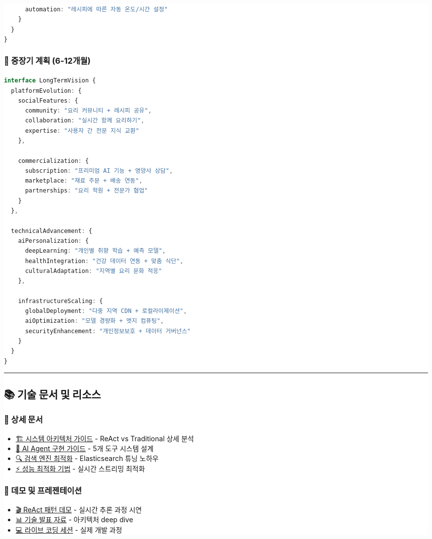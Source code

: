 ```typescript
      automation: "레시피에 따른 자동 온도/시간 설정"
    }
  }
}
```

### 🌟 중장기 계획 (6-12개월)

```typescript
interface LongTermVision {
  platformEvolution: {
    socialFeatures: {
      community: "요리 커뮤니티 + 레시피 공유",
      collaboration: "실시간 함께 요리하기",
      expertise: "사용자 간 전문 지식 교환"
    },
    
    commercialization: {
      subscription: "프리미엄 AI 기능 + 영양사 상담",
      marketplace: "재료 주문 + 배송 연동",
      partnerships: "요리 학원 + 전문가 협업"
    }
  },
  
  technicalAdvancement: {
    aiPersonalization: {
      deepLearning: "개인별 취향 학습 + 예측 모델",
      healthIntegration: "건강 데이터 연동 + 맞춤 식단",
      culturalAdaptation: "지역별 요리 문화 적응"
    },
    
    infrastructureScaling: {
      globalDeployment: "다중 지역 CDN + 로컬라이제이션",
      aiOptimization: "모델 경량화 + 엣지 컴퓨팅",
      securityEnhancement: "개인정보보호 + 데이터 거버넌스"
    }
  }
}
```

---

## 📚 기술 문서 및 리소스

### 📖 상세 문서
- [🏗️ 시스템 아키텍처 가이드](https://architecture-docs.your-domain.com) - ReAct vs Traditional 상세 분석
- [🤖 AI Agent 구현 가이드](https://ai-implementation.your-domain.com) - 5개 도구 시스템 설계
- [🔍 검색 엔진 최적화](https://search-optimization.your-domain.com) - Elasticsearch 튜닝 노하우
- [⚡ 성능 최적화 기법](https://performance-guide.your-domain.com) - 실시간 스트리밍 최적화

### 🎥 데모 및 프레젠테이션
- [🎬 ReAct 패턴 데모](https://demo.your-domain.com/react-demo) - 실시간 추론 과정 시연
- [📊 기술 발표 자료](https://presentation.your-domain.com) - 아키텍처 deep dive
- [💻 라이브 코딩 세션](https://coding-session.your-domain.com) - 실제 개발 과정
